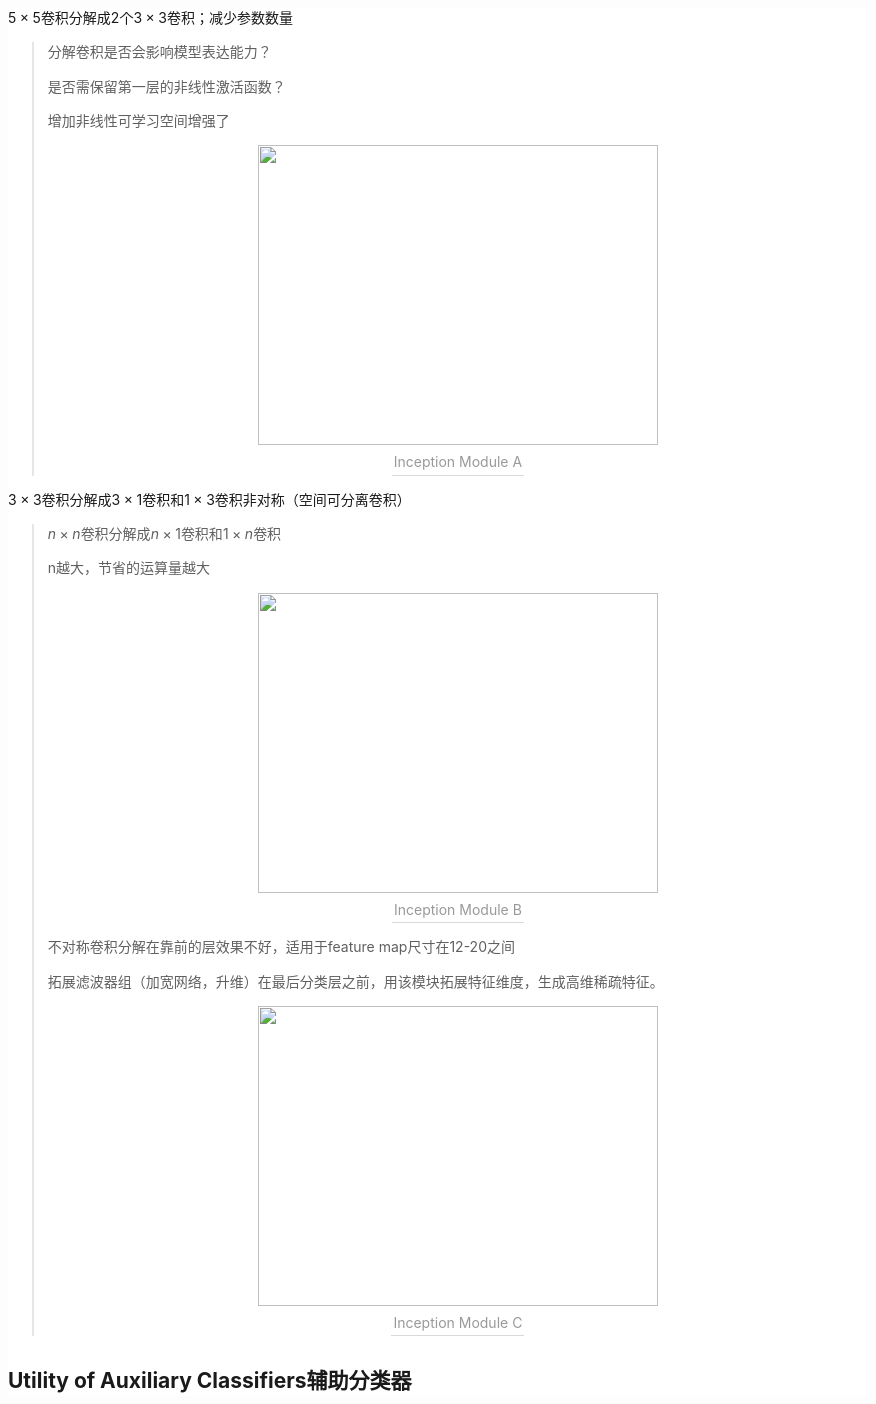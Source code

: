 $5\times5$卷积分解成2个$3\times3$卷积；减少参数数量

> 分解卷积是否会影响模型表达能力？
>
> 是否需保留第一层的非线性激活函数？
>
> 增加非线性可学习空间增强了
>
> <center>
> <img 
> src="Inception.assets/InceptionV3_卷积分解0.png" width="400"  height = "300" />
> <br>
> <div style="color:orange; border-bottom: 1px solid #d9d9d9;
> display: inline-block;
> color: #999;
> padding: 2px;">Inception Module A</div>
> </center>

$3\times3$卷积分解成$3\times1$卷积和$1\times3$卷积非对称（空间可分离卷积）

> $n\times n$卷积分解成$n \times1$卷积和$1\times n$卷积
>
> n越大，节省的运算量越大
>
> <center>
> <img 
> src="Inception.assets/InceptionV3_卷积分解1.png" width="400"  height = "300" />
> <br>
> <div style="color:orange; border-bottom: 1px solid #d9d9d9;
> display: inline-block;
> color: #999;
> padding: 2px;">Inception Module B</div>
> </center>
>
> 
>
> 不对称卷积分解在靠前的层效果不好，适用于feature map尺寸在12-20之间
>
> 拓展滤波器组（加宽网络，升维）在最后分类层之前，用该模块拓展特征维度，生成高维稀疏特征。
>
> <center>
> <img 
> src="Inception.assets/InceptionV3_卷积分解2.png" width="400"  height = "300" />
> <br>
> <div style="color:orange; border-bottom: 1px solid #d9d9d9;
> display: inline-block;
> color: #999;
> padding: 2px;">Inception Module C</div>
> </center>

## Utility of Auxiliary Classifiers辅助分类器
